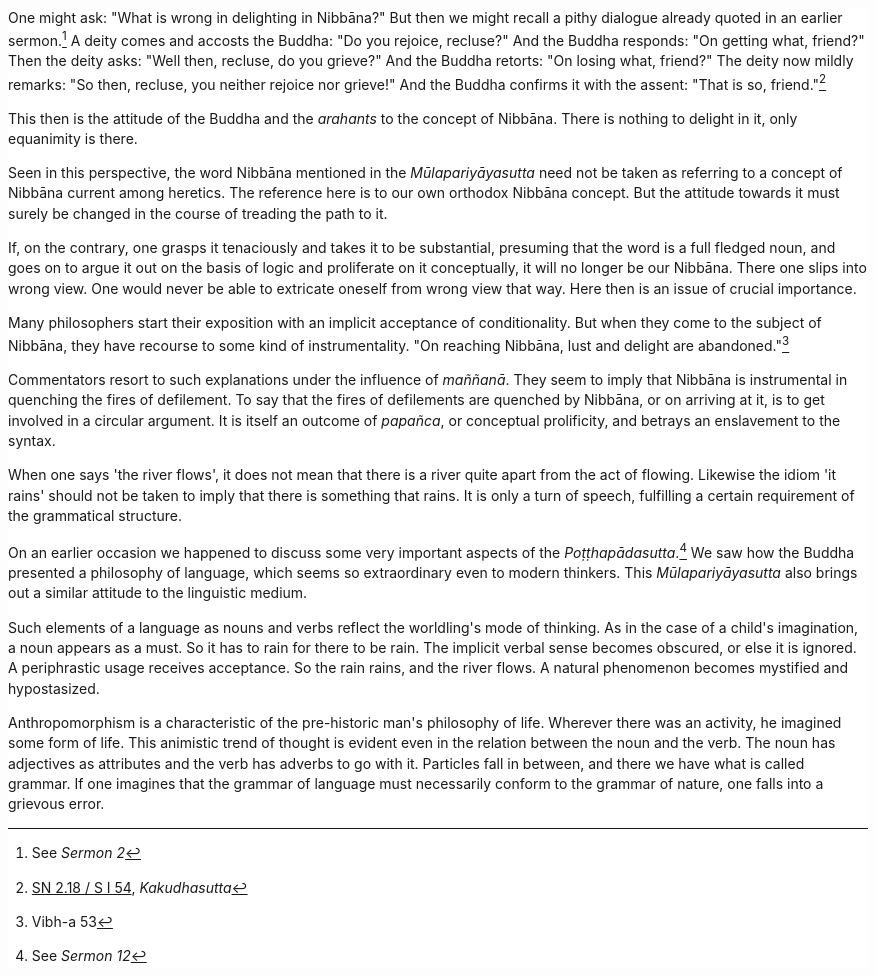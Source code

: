 One might ask: "What is wrong in delighting in Nibbāna?" But then we might
recall a pithy dialogue already quoted in an earlier sermon.[^fn451] A deity
comes and accosts the Buddha: "Do you rejoice, recluse?" And the Buddha
responds: "On getting what, friend?" Then the deity asks: "Well then, recluse,
do you grieve?" And the Buddha retorts: "On losing what, friend?" The deity now
mildly remarks: "So then, recluse, you neither rejoice nor grieve!" And the
Buddha confirms it with the assent: "That is so, friend."[^fn452]

This then is the attitude of the Buddha and the *arahants* to the concept of
Nibbāna. There is nothing to delight in it, only equanimity is there.

Seen in this perspective, the word Nibbāna mentioned in the *Mūlapariyāyasutta*
need not be taken as referring to a concept of Nibbāna current among heretics.
The reference here is to our own orthodox Nibbāna concept. But the attitude
towards it must surely be changed in the course of treading the path to it.

If, on the contrary, one grasps it tenaciously and takes it to be substantial,
presuming that the word is a full fledged noun, and goes on to argue it out on
the basis of logic and proliferate on it conceptually, it will no longer be our
Nibbāna. There one slips into wrong view. One would never be able to extricate
oneself from wrong view that way. Here then is an issue of crucial importance.

Many philosophers start their exposition with an implicit acceptance of
conditionality. But when they come to the subject of Nibbāna, they have recourse
to some kind of instrumentality. "On reaching Nibbāna, lust and delight are
abandoned."[^fn453]

Commentators resort to such explanations under the influence of *maññanā*. They
seem to imply that Nibbāna is instrumental in quenching the fires of defilement.
To say that the fires of defilements are quenched by Nibbāna, or on arriving at
it, is to get involved in a circular argument. It is itself an outcome of
*papañca*, or conceptual prolificity, and betrays an enslavement to the syntax.

When one says 'the river flows', it does not mean that there is a river quite
apart from the act of flowing. Likewise the idiom 'it rains' should not be taken
to imply that there is something that rains. It is only a turn of speech,
fulfilling a certain requirement of the grammatical structure.

On an earlier occasion we happened to discuss some very important aspects of the
*Poṭṭhapādasutta*.[^fn454] We saw how the Buddha presented a philosophy of
language, which seems so extraordinary even to modern thinkers. This
*Mūlapariyāyasutta* also brings out a similar attitude to the linguistic medium.

Such elements of a language as nouns and verbs reflect the worldling's mode of
thinking. As in the case of a child's imagination, a noun appears as a must. So
it has to rain for there to be rain. The implicit verbal sense becomes obscured,
or else it is ignored. A periphrastic usage receives acceptance. So the rain
rains, and the river flows. A natural phenomenon becomes mystified and
hypostasized.

Anthropomorphism is a characteristic of the pre-historic man's philosophy of
life. Wherever there was an activity, he imagined some form of life. This
animistic trend of thought is evident even in the relation between the noun and
the verb. The noun has adjectives as attributes and the verb has adverbs to go
with it. Particles fall in between, and there we have what is called grammar. If
one imagines that the grammar of language must necessarily conform to the
grammar of nature, one falls into a grievous error.


[^fn438]: [MN 64 / M I 436](https://suttacentral.net/mn64/pli/ms), *Mahāmālunkyasutta*
[^fn439]: [MN 1 / M I 1](https://suttacentral.net/mn1/pli/ms), *Mūlapariyāyasutta*
[^fn440]: Ps I 41
[^fn441]: [AN 5.7 / A III 6](https://suttacentral.net/an5.7/pli/ms), *Kāmasutta*; see also [Dhp 379](https://suttacentral.net/dhp360-382/pli/ms), *Bhikkhuvagga*
[^fn442]: Ps I 28
[^fn443]: E.g. [DN 2 / D I 70](https://suttacentral.net/dn2/pli/ms), *Sāmaññaphalasutta*
[^fn444]: See *Sermon 11*
[^fn445]: See *Sermon 1*
[^fn446]: [MN 72 / M I 487](https://suttacentral.net/mn72/pli/ms), *Aggivacchagottasutta*
[^fn447]: See *Sermon 12*
[^fn448]: Ps I 38
[^fn449]: [MN 38 / M I 266](https://suttacentral.net/mn38/pli/ms), *Mahātaṇhāsaṅkhayasutta*
[^fn450]: [MN 106 / M II 265](https://suttacentral.net/mn106/pli/ms), *Āneñjasappāyasutta*
[^fn451]: See *Sermon 2*
[^fn452]: [SN 2.18 / S I 54](https://suttacentral.net/sn2.18/pli/ms), *Kakudhasutta*
[^fn453]: Vibh-a 53
[^fn454]: See *Sermon 12*
[^fn455]: See *Sermons 9 and 12*
[^fn456]: [AN 6.63 / A III 413](https://suttacentral.net/an6.63/pli/ms), *Nibbedhikasutta*
[^fn457]: [Snp 4.11 / Sn 874](https://suttacentral.net/snp4.11/pli/ms), *Kalahavivādasutta*; see *Sermon 11*
[^fn458]: E.g. at [Snp 1.12 / Sn 219](https://suttacentral.net/snp1.12/pli/ms), *Munisutta*; and [Thag 16.3 / Th 748](https://suttacentral.net/thag16.3/pli/ms), *Telakānittheragāthā*
[^fn459]: [Snp 1.3 / Sn 68](https://suttacentral.net/snp1.3/pli/ms), *Khaggavisāṇasutta*
[^fn460]: E.g. at [MN 2 / M I 12](https://suttacentral.net/mn2/pli/ms), *Sabbāsavasutta*
[^fn461]: [MN 1 / M I 6](https://suttacentral.net/mn1/pli/ms), *Mūlapariyāyasutta*
[^fn462]: Ps I 56
[^fn463]: [SN 35.248 / S IV 201](https://suttacentral.net/sn35.248/pli/ms), *Yavakalāpisutta*
[^fn464]: [Dhp 33](https://suttacentral.net/dhp33-43/pli/ms), *Cittavagga*
[^fn465]: See *Sermons 11 and 12*
[^fn466]: See *Sermon 10*
[^fn467]: [Snp 3.12 / Sn 757-758](https://suttacentral.net/snp3.12/pli/ms), *Dvayatānupassanāsutta*
[^fn468]: E.g. at [DN 34 / D III 273](https://suttacentral.net/dn34/pli/ms), *Dasuttarasutta*
[^fn469]: [MN 29 / M I 197](https://suttacentral.net/mn29/pli/ms), *Mahāsāropamasutta*
[^fn470]: See *Sermon 2*
[^fn471]: [MN 106 / M II 265](https://suttacentral.net/mn106/pli/ms), *Āneñjasappāyasutta*
[^fn472]: [MN 24 / M I 145](https://suttacentral.net/mn24/pli/ms), *Rathavinītasutta*; [MN 22 / M I 130](https://suttacentral.net/mn22/pli/ms), *Alagaddūpamasutta*
[^fn473]: See *Sermon 8*; [MN 49 / M I 329](https://suttacentral.net/mn49/pli/ms), *Brahmanimantanikasutta*
[^fn474]: [MN 37 / M I 251](https://suttacentral.net/mn37/pli/ms), *Cūḷataṇhāsaṅkhayasutta*
[^fn475]: [SN 1.25 / S I 14](https://suttacentral.net/sn1.25/pli/ms), *Arahantasutta*
[^fn476]: [DN 9 / D I 202](https://suttacentral.net/dn9/pli/ms), *Poṭṭhapādasutta*